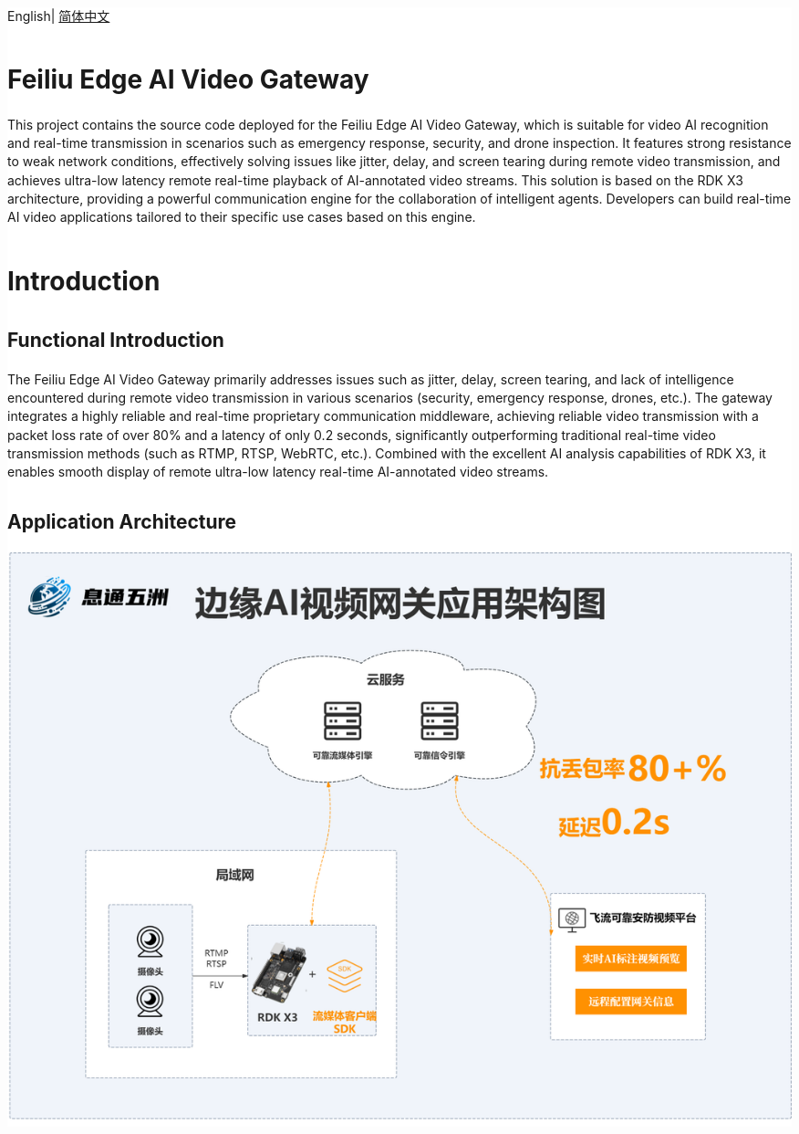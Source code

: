 English| [简体中文](./README_cn.md)

# Feiliu Edge AI Video Gateway

This project contains the source code deployed for the Feiliu Edge AI Video Gateway, which is suitable for video AI recognition and real-time transmission in scenarios such as emergency response, security, and drone inspection. It features strong resistance to weak network conditions, effectively solving issues like jitter, delay, and screen tearing during remote video transmission, and achieves ultra-low latency remote real-time playback of AI-annotated video streams. This solution is based on the RDK X3 architecture, providing a powerful communication engine for the collaboration of intelligent agents. Developers can build real-time AI video applications tailored to their specific use cases based on this engine.

# Introduction

## Functional Introduction
The Feiliu Edge AI Video Gateway primarily addresses issues such as jitter, delay, screen tearing, and lack of intelligence encountered during remote video transmission in various scenarios (security, emergency response, drones, etc.). The gateway integrates a highly reliable and real-time proprietary communication middleware, achieving reliable video transmission with a packet loss rate of over 80% and a latency of only 0.2 seconds, significantly outperforming traditional real-time video transmission methods (such as RTMP, RTSP, WebRTC, etc.). Combined with the excellent AI analysis capabilities of RDK X3, it enables smooth display of remote ultra-low latency real-time AI-annotated video streams.

## Application Architecture
![Figure 1](./image/1.png)